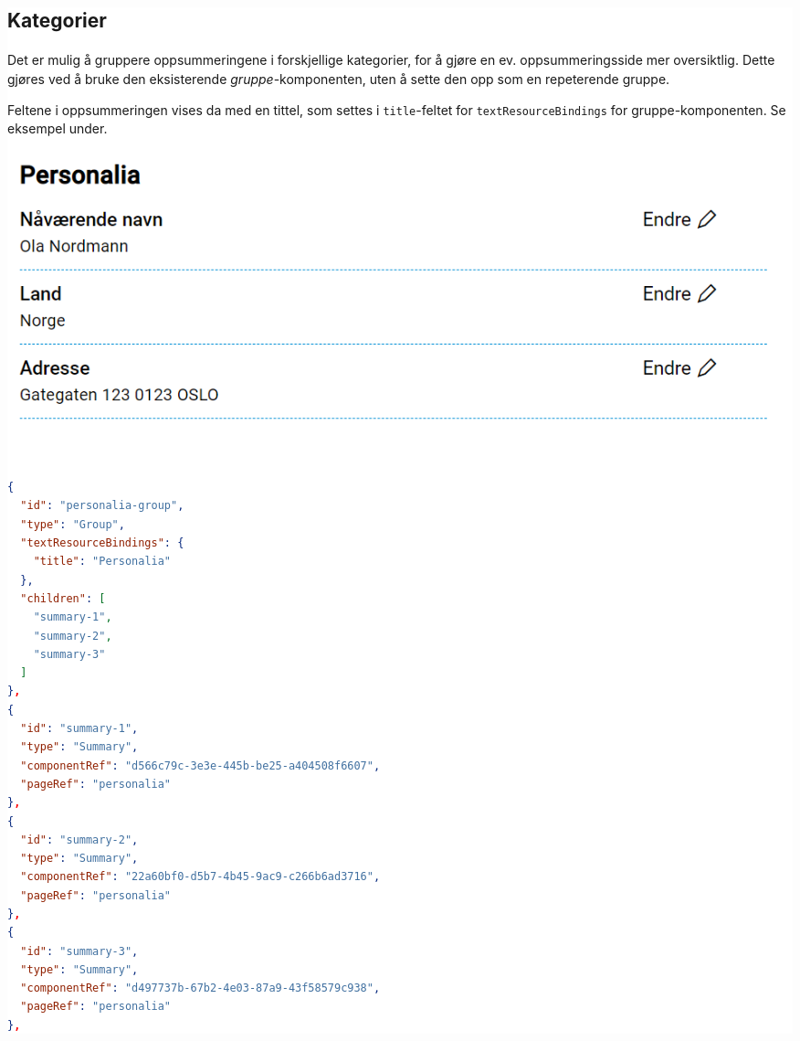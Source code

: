 ## Kategorier
Det er mulig å gruppere oppsummeringene i forskjellige kategorier, for å gjøre en ev. oppsummeringsside
mer oversiktlig. Dette gjøres ved å bruke den eksisterende _gruppe_-komponenten, uten å sette den opp
som en repeterende gruppe. 

Feltene i oppsummeringen vises da med en tittel, som settes i `title`-feltet for `textResourceBindings` for 
gruppe-komponenten. Se eksempel under.

![Felter samlet under en kategori](category-summary.png "Felter samlet under en kategori")

```json
{
  "id": "personalia-group",
  "type": "Group",
  "textResourceBindings": {
    "title": "Personalia"
  },
  "children": [
    "summary-1",
    "summary-2",
    "summary-3"
  ]
},
{
  "id": "summary-1",
  "type": "Summary",
  "componentRef": "d566c79c-3e3e-445b-be25-a404508f6607",
  "pageRef": "personalia"
},
{
  "id": "summary-2",
  "type": "Summary",
  "componentRef": "22a60bf0-d5b7-4b45-9ac9-c266b6ad3716",
  "pageRef": "personalia"
},
{
  "id": "summary-3",
  "type": "Summary",
  "componentRef": "d497737b-67b2-4e03-87a9-43f58579c938",
  "pageRef": "personalia"
},
```
